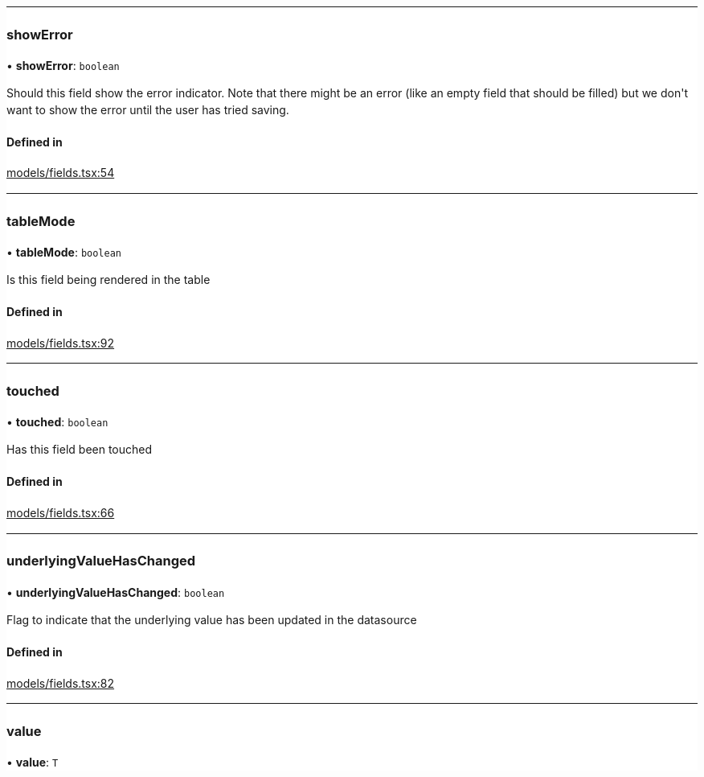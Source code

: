 ___

### showError

• **showError**: `boolean`

Should this field show the error indicator.
Note that there might be an error (like an empty field that should be
filled) but we don't want to show the error until the user has tried
saving.

#### Defined in

[models/fields.tsx:54](https://github.com/Camberi/firecms/blob/2d60fba/src/models/fields.tsx#L54)

___

### tableMode

• **tableMode**: `boolean`

Is this field being rendered in the table

#### Defined in

[models/fields.tsx:92](https://github.com/Camberi/firecms/blob/2d60fba/src/models/fields.tsx#L92)

___

### touched

• **touched**: `boolean`

Has this field been touched

#### Defined in

[models/fields.tsx:66](https://github.com/Camberi/firecms/blob/2d60fba/src/models/fields.tsx#L66)

___

### underlyingValueHasChanged

• **underlyingValueHasChanged**: `boolean`

Flag to indicate that the underlying value has been updated in the
datasource

#### Defined in

[models/fields.tsx:82](https://github.com/Camberi/firecms/blob/2d60fba/src/models/fields.tsx#L82)

___

### value

• **value**: `T`
